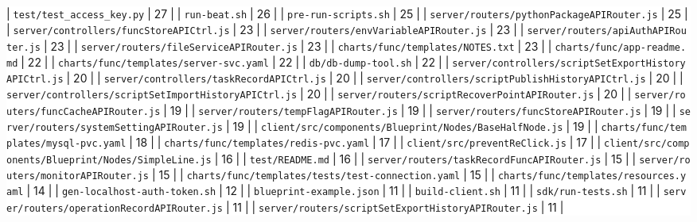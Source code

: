 | `test/test_access_key.py`                                         |     27 |
| `run-beat.sh`                                                     |     26 |
| `pre-run-scripts.sh`                                              |     25 |
| `server/routers/pythonPackageAPIRouter.js`                        |     25 |
| `server/controllers/funcStoreAPICtrl.js`                          |     23 |
| `server/routers/envVariableAPIRouter.js`                          |     23 |
| `server/routers/apiAuthAPIRouter.js`                              |     23 |
| `server/routers/fileServiceAPIRouter.js`                          |     23 |
| `charts/func/templates/NOTES.txt`                                 |     23 |
| `charts/func/app-readme.md`                                       |     22 |
| `charts/func/templates/server-svc.yaml`                           |     22 |
| `db/db-dump-tool.sh`                                              |     22 |
| `server/controllers/scriptSetExportHistoryAPICtrl.js`             |     20 |
| `server/controllers/taskRecordAPICtrl.js`                         |     20 |
| `server/controllers/scriptPublishHistoryAPICtrl.js`               |     20 |
| `server/controllers/scriptSetImportHistoryAPICtrl.js`             |     20 |
| `server/routers/scriptRecoverPointAPIRouter.js`                   |     20 |
| `server/routers/funcCacheAPIRouter.js`                            |     19 |
| `server/routers/tempFlagAPIRouter.js`                             |     19 |
| `server/routers/funcStoreAPIRouter.js`                            |     19 |
| `server/routers/systemSettingAPIRouter.js`                        |     19 |
| `client/src/components/Blueprint/Nodes/BaseHalfNode.js`           |     19 |
| `charts/func/templates/mysql-pvc.yaml`                            |     18 |
| `charts/func/templates/redis-pvc.yaml`                            |     17 |
| `client/src/preventReClick.js`                                    |     17 |
| `client/src/components/Blueprint/Nodes/SimpleLine.js`             |     16 |
| `test/README.md`                                                  |     16 |
| `server/routers/taskRecordFuncAPIRouter.js`                       |     15 |
| `server/routers/monitorAPIRouter.js`                              |     15 |
| `charts/func/templates/tests/test-connection.yaml`                |     15 |
| `charts/func/templates/resources.yaml`                            |     14 |
| `gen-localhost-auth-token.sh`                                     |     12 |
| `blueprint-example.json`                                          |     11 |
| `build-client.sh`                                                 |     11 |
| `sdk/run-tests.sh`                                                |     11 |
| `server/routers/operationRecordAPIRouter.js`                      |     11 |
| `server/routers/scriptSetExportHistoryAPIRouter.js`               |     11 |